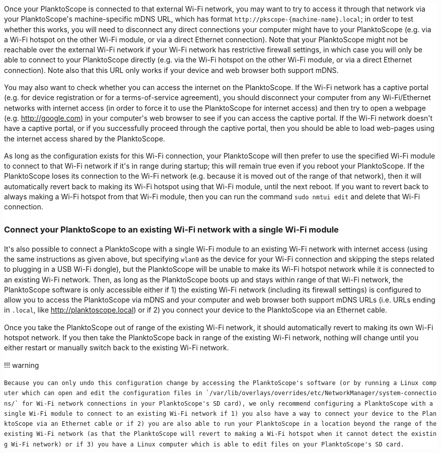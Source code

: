 Once your PlanktoScope is connected to that external Wi-Fi network, you may want to try to access it through that network via your PlanktoScope's machine-specific mDNS URL, which has format `http://pkscope-{machine-name}.local`; in order to test whether this works, you will need to disconnect any direct connections your computer might have to your PlanktoScope (e.g. via a Wi-Fi hotspot on the other Wi-Fi module, or via a direct Ethernet connection). Note that your PlanktoScope might not be reachable over the external Wi-Fi network if your Wi-Fi network has restrictive firewall settings, in which case you will only be able to connect to your PlanktoScope directly (e.g. via the Wi-Fi hotspot on the other Wi-Fi module, or via a direct Ethernet connection). Note also that this URL only works if your device and web browser both support mDNS.

You may also want to check whether you can access the internet on the PlanktoScope. If the Wi-Fi network has a captive portal (e.g. for device registration or for a terms-of-service agreement), you should disconnect your computer from any Wi-Fi/Ethernet networks with internet access (in order to force it to use the PlanktoScope for internet access) and then try to open a webpage (e.g. <http://google.com>) in your computer's web browser to see if you can access the captive portal. If the Wi-Fi network doesn't have a captive portal, or if you successfully proceed through the captive portal, then you should be able to load web-pages using the internet access shared by the PlanktoScope.

As long as the configuration exists for this Wi-Fi connection, your PlanktoScope will then prefer to use the specified Wi-Fi module to connect to that Wi-Fi network if it's in range during startup; this will remain true even if you reboot your PlanktoScope. If the PlanktoScope loses its connection to the Wi-Fi network (e.g. because it is moved out of the range of that network), then it will automatically revert back to making its Wi-Fi hotspot using that Wi-Fi module, until the next reboot. If you want to revert back to always making a Wi-Fi hotspot from that Wi-Fi module, then you can run the command `sudo nmtui edit` and delete that Wi-Fi connection.

### Connect your PlanktoScope to an existing Wi-Fi network with a single Wi-Fi module

It's also possible to connect a PlanktoScope with a single Wi-Fi module to an existing Wi-Fi network with internet access (using the same instructions as given above, but specifying `wlan0` as the device for your Wi-Fi connection and skipping the steps related to plugging in a USB Wi-Fi dongle), but the PlanktoScope will be unable to make its Wi-Fi hotspot network while it is connected to an existing Wi-Fi network. Then, as long as the PlanktoScope boots up and stays within range of that Wi-Fi network, the PlanktoScope software is only accessible either if 1) the existing Wi-Fi network (including its firewall settings) is configured to allow you to access the PlanktoScope via mDNS and your computer and web browser both support mDNS URLs (i.e. URLs ending in `.local`, like <http://planktoscope.local>) or if 2) you connect your device to the PlanktoScope via an Ethernet cable.

Once you take the PlanktoScope out of range of the existing Wi-Fi network, it should automatically revert to making its own Wi-Fi hotspot network. If you then take the PlanktoScope back in range of the existing Wi-Fi network, nothing will change until you either restart or manually switch back to the existing Wi-Fi network.

!!! warning

    Because you can only undo this configuration change by accessing the PlanktoScope's software (or by running a Linux computer which can open and edit the configuration files in `/var/lib/overlays/overrides/etc/NetworkManager/system-connections/` for Wi-Fi network connections in your PlanktoScope's SD card), we only recommend configuring a PlanktoScope with a single Wi-Fi module to connect to an existing Wi-Fi network if 1) you also have a way to connect your device to the PlanktoScope via an Ethernet cable or if 2) you are also able to run your PlanktoScope in a location beyond the range of the existing Wi-Fi network (as that the PlanktoScope will revert to making a Wi-Fi hotspot when it cannot detect the existing Wi-Fi network) or if 3) you have a Linux computer which is able to edit files on your PlanktoScope's SD card.
